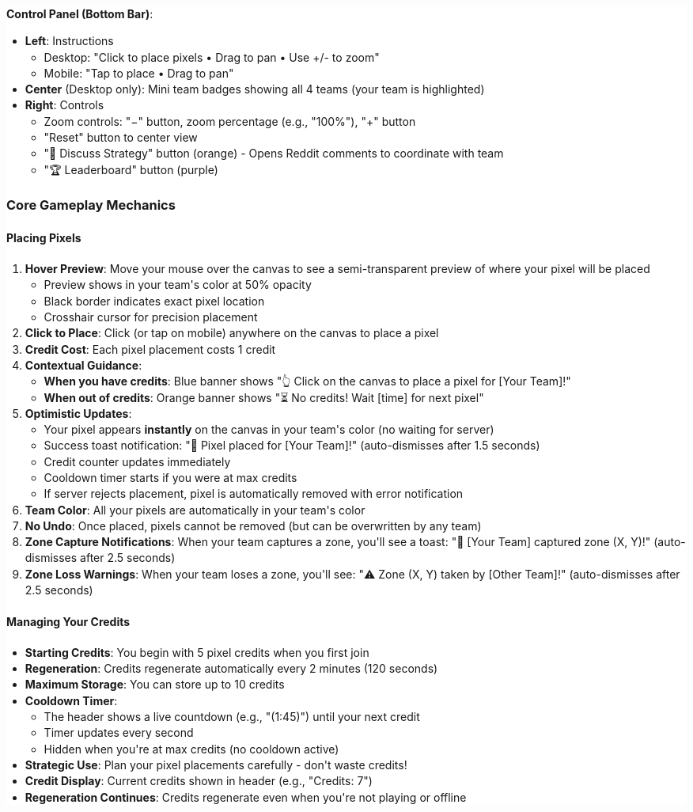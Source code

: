    **Control Panel (Bottom Bar)**:
   - **Left**: Instructions
     - Desktop: "Click to place pixels • Drag to pan • Use +/- to zoom"
     - Mobile: "Tap to place • Drag to pan"
   - **Center** (Desktop only): Mini team badges showing all 4 teams (your team is highlighted)
   - **Right**: Controls
     - Zoom controls: "−" button, zoom percentage (e.g., "100%"), "+" button
     - "Reset" button to center view
     - "💬 Discuss Strategy" button (orange) - Opens Reddit comments to coordinate with team
     - "🏆 Leaderboard" button (purple)

### Core Gameplay Mechanics

#### Placing Pixels

1. **Hover Preview**: Move your mouse over the canvas to see a semi-transparent preview of where your pixel will be placed
   - Preview shows in your team's color at 50% opacity
   - Black border indicates exact pixel location
   - Crosshair cursor for precision placement
2. **Click to Place**: Click (or tap on mobile) anywhere on the canvas to place a pixel
3. **Credit Cost**: Each pixel placement costs 1 credit
4. **Contextual Guidance**: 
   - **When you have credits**: Blue banner shows "👆 Click on the canvas to place a pixel for [Your Team]!"
   - **When out of credits**: Orange banner shows "⏳ No credits! Wait [time] for next pixel"
5. **Optimistic Updates**: 
   - Your pixel appears **instantly** on the canvas in your team's color (no waiting for server)
   - Success toast notification: "🎨 Pixel placed for [Your Team]!" (auto-dismisses after 1.5 seconds)
   - Credit counter updates immediately
   - Cooldown timer starts if you were at max credits
   - If server rejects placement, pixel is automatically removed with error notification
6. **Team Color**: All your pixels are automatically in your team's color
7. **No Undo**: Once placed, pixels cannot be removed (but can be overwritten by any team)
8. **Zone Capture Notifications**: When your team captures a zone, you'll see a toast: "🎉 [Your Team] captured zone (X, Y)!" (auto-dismisses after 2.5 seconds)
9. **Zone Loss Warnings**: When your team loses a zone, you'll see: "⚠️ Zone (X, Y) taken by [Other Team]!" (auto-dismisses after 2.5 seconds)

#### Managing Your Credits

- **Starting Credits**: You begin with 5 pixel credits when you first join
- **Regeneration**: Credits regenerate automatically every 2 minutes (120 seconds)
- **Maximum Storage**: You can store up to 10 credits
- **Cooldown Timer**: 
  - The header shows a live countdown (e.g., "(1:45)") until your next credit
  - Timer updates every second
  - Hidden when you're at max credits (no cooldown active)
- **Strategic Use**: Plan your pixel placements carefully - don't waste credits!
- **Credit Display**: Current credits shown in header (e.g., "Credits: 7")
- **Regeneration Continues**: Credits regenerate even when you're not playing or offline
